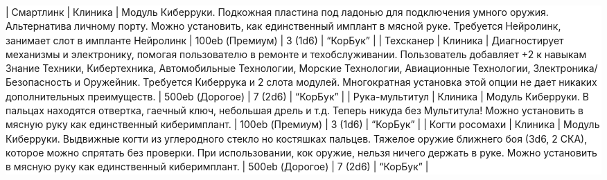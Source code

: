 | Смартлинк                                            | Клиника   | Модуль Киберруки. Подкожная пластина под ладонью для подключения умного оружия. Альтернатива личному порту. Можно установить, как единственный имплант в мясной руке. Требуется Нейролинк, занимает слот в импланте Нейролинк                                                                                                                                                                                                                                                                                                                                                                                                                                                                                                                                                                                                                                                                                                                                                                                                                                                                                                                                                                                                                                                                    | 100eb (Премиум)     | 3 (1d6)   | “КорБук”               |
| Техсканер                                            | Клиника   | Диагностирует механизмы и электронику, помогая пользователю в ремонте и техобслуживании. Пользователь добавляет +2 к навыкам Знание Техники, Кибертехника, Автомобильные Технологии, Морские Технологии, Авиационные Технологии, Злектроника/Безопасность и Оружейник. Требуется Киберрука и 2 слота модулей. Многократная установка этой опции не дает никаких дополнительных преимуществ.                                                                                                                                                                                                                                                                                                                                                                                                                                                                                                                                                                                                                                                                                                                                                                                                                                                                                                      | 500eb (Дорогое)     | 7 (2d6)   | “КорБук”               |
| Рука-мультитул                                       | Клиника   | Модуль Киберруки. В пальцах находятся отвертка, гаечный ключ, небольшая дрель и т.д. Теперь никуда без Мультитула! Можно установить в мясную руку как единственный киберимплант.                                                                                                                                                                                                                                                                                                                                                                                                                                                                                                                                                                                                                                                                                                                                                                                                                                                                                                                                                                                                                                                                                                                 | 100eb (Премиум)     | 3 (1d6)   | “КорБук”               |
| Когти росомахи                                       | Клиника   | Модуль Киберруки. Выдвижные когти из углеродного стекло но костяшках пальцев. Тяжелое оружие ближнего боя (3d6, 2 СКА), которое можно спрятать без проверки. При использовании, кок оружие, нельзя ничего держать в руке. Можно установить в мясную руку как единственный киберимплант.                                                                                                                                                                                                                                                                                                                                                                                                                                                                                                                                                                                                                                                                                                                                                                                                                                                                                                                                                                                                          | 500eb (Дорогое)     | 7 (2d6)   | “КорБук”               |